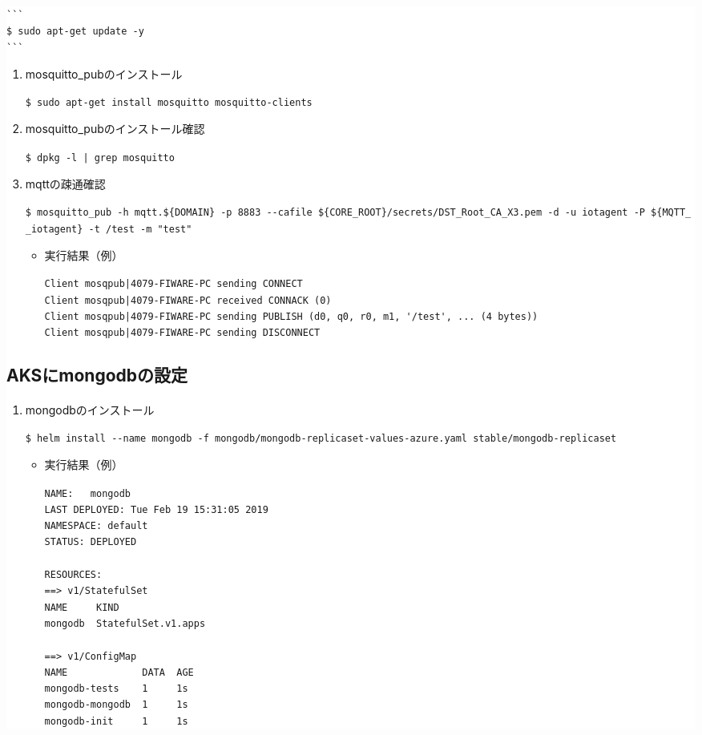     ```
    $ sudo apt-get update -y
    ```

1. mosquitto_pubのインストール

    ```
    $ sudo apt-get install mosquitto mosquitto-clients
    ```

1. mosquitto_pubのインストール確認

    ```
    $ dpkg -l | grep mosquitto
    ```

1. mqttの疎通確認

    ```
    $ mosquitto_pub -h mqtt.${DOMAIN} -p 8883 --cafile ${CORE_ROOT}/secrets/DST_Root_CA_X3.pem -d -u iotagent -P ${MQTT__iotagent} -t /test -m "test"
    ```

    - 実行結果（例）

        ```
        Client mosqpub|4079-FIWARE-PC sending CONNECT
        Client mosqpub|4079-FIWARE-PC received CONNACK (0)
        Client mosqpub|4079-FIWARE-PC sending PUBLISH (d0, q0, r0, m1, '/test', ... (4 bytes))
        Client mosqpub|4079-FIWARE-PC sending DISCONNECT
        ```


## AKSにmongodbの設定

1. mongodbのインストール

    ```
    $ helm install --name mongodb -f mongodb/mongodb-replicaset-values-azure.yaml stable/mongodb-replicaset
    ```

    - 実行結果（例）

        ```
        NAME:   mongodb
        LAST DEPLOYED: Tue Feb 19 15:31:05 2019
        NAMESPACE: default
        STATUS: DEPLOYED

        RESOURCES:
        ==> v1/StatefulSet
        NAME     KIND
        mongodb  StatefulSet.v1.apps

        ==> v1/ConfigMap
        NAME             DATA  AGE
        mongodb-tests    1     1s
        mongodb-mongodb  1     1s
        mongodb-init     1     1s
